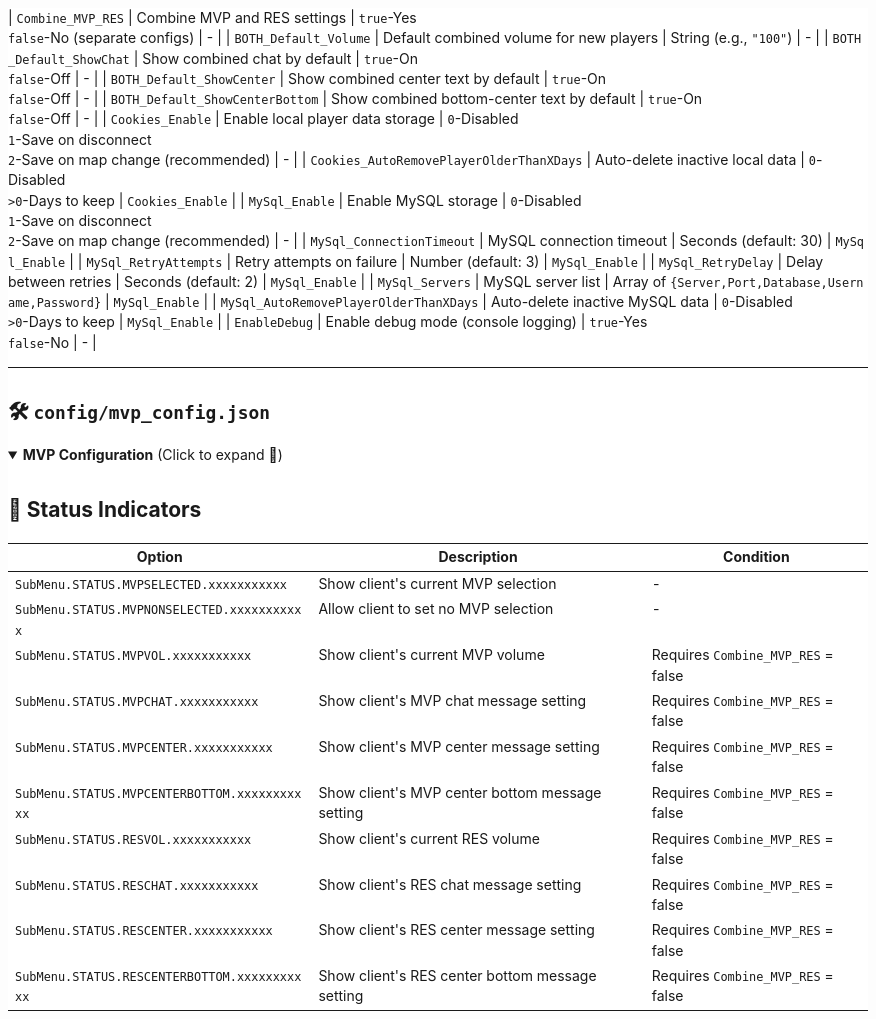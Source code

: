| `Combine_MVP_RES`                              | Combine MVP and RES settings                               | `true`-Yes<br>`false`-No (separate configs)                                                 | -                               |
| `BOTH_Default_Volume`                          | Default combined volume for new players                    | String (e.g., `"100"`)                                                                      | -                               |
| `BOTH_Default_ShowChat`                        | Show combined chat by default                              | `true`-On<br>`false`-Off                                                                    | -                               |
| `BOTH_Default_ShowCenter`                      | Show combined center text by default                       | `true`-On<br>`false`-Off                                                                    | -                               |
| `BOTH_Default_ShowCenterBottom`                | Show combined bottom-center text by default                | `true`-On<br>`false`-Off                                                                    | -                               |
| `Cookies_Enable`                               | Enable local player data storage                           | `0`-Disabled<br>`1`-Save on disconnect<br>`2`-Save on map change (recommended)              | -                               |
| `Cookies_AutoRemovePlayerOlderThanXDays`       | Auto-delete inactive local data                            | `0`-Disabled<br>`>0`-Days to keep                                                           | `Cookies_Enable`                |
| `MySql_Enable`                                 | Enable MySQL storage                                       | `0`-Disabled<br>`1`-Save on disconnect<br>`2`-Save on map change (recommended)              | -                               |
| `MySql_ConnectionTimeout`                      | MySQL connection timeout                                   | Seconds (default: 30)                                                                       | `MySql_Enable`                  |
| `MySql_RetryAttempts`                          | Retry attempts on failure                                  | Number (default: 3)                                                                         | `MySql_Enable`                  |
| `MySql_RetryDelay`                             | Delay between retries                                      | Seconds (default: 2)                                                                        | `MySql_Enable`                  |
| `MySql_Servers`                                | MySQL server list                                          | Array of `{Server,Port,Database,Username,Password}`                                         | `MySql_Enable`                  |
| `MySql_AutoRemovePlayerOlderThanXDays`         | Auto-delete inactive MySQL data                            | `0`-Disabled<br>`>0`-Days to keep                                                           | `MySql_Enable`                  |
| `EnableDebug`                                  | Enable debug mode (console logging)                        | `true`-Yes<br>`false`-No                                                                    | -                               |
</details>

---



















## 🛠️ `config/mvp_config.json`

<details open>
<summary><b>MVP Configuration</b> (Click to expand 🔽)</summary>

## 🔄 Status Indicators

| Option | Description | Condition |
|--------|-------------|-----------|
| `SubMenu.STATUS.MVPSELECTED.xxxxxxxxxxx` | Show client's current MVP selection | - |
| `SubMenu.STATUS.MVPNONSELECTED.xxxxxxxxxxx` | Allow client to set no MVP selection | - |
| `SubMenu.STATUS.MVPVOL.xxxxxxxxxxx` | Show client's current MVP volume | Requires `Combine_MVP_RES` = false |
| `SubMenu.STATUS.MVPCHAT.xxxxxxxxxxx` | Show client's MVP chat message setting | Requires `Combine_MVP_RES` = false |
| `SubMenu.STATUS.MVPCENTER.xxxxxxxxxxx` | Show client's MVP center message setting | Requires `Combine_MVP_RES` = false |
| `SubMenu.STATUS.MVPCENTERBOTTOM.xxxxxxxxxxx` | Show client's MVP center bottom message setting | Requires `Combine_MVP_RES` = false |
| `SubMenu.STATUS.RESVOL.xxxxxxxxxxx` | Show client's current RES volume | Requires `Combine_MVP_RES` = false |
| `SubMenu.STATUS.RESCHAT.xxxxxxxxxxx` | Show client's RES chat message setting | Requires `Combine_MVP_RES` = false |
| `SubMenu.STATUS.RESCENTER.xxxxxxxxxxx` | Show client's RES center message setting | Requires `Combine_MVP_RES` = false |
| `SubMenu.STATUS.RESCENTERBOTTOM.xxxxxxxxxxx` | Show client's RES center bottom message setting | Requires `Combine_MVP_RES` = false |